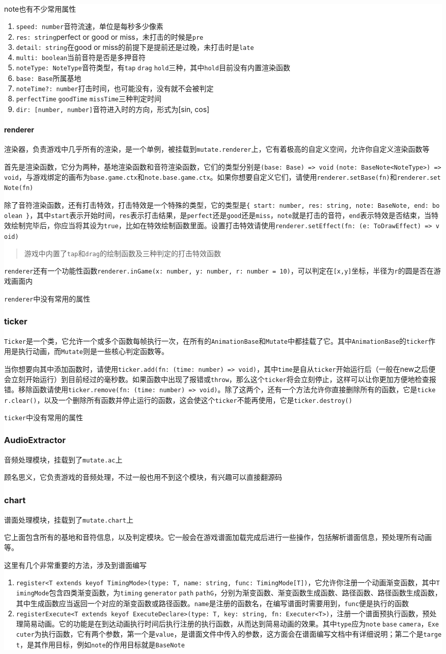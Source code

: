 note也有不少常用属性

1. `speed: number`音符流速，单位是每秒多少像素
2. `res: string`perfect or good or miss，未打击的时候是`pre`
3. `detail: string`在good or miss的前提下是提前还是过晚，未打击时是`late`
4. `multi: boolean`当前音符是否是多押音符
5. `noteType: NoteType`音符类型，有`tap` `drag` `hold`三种，其中`hold`目前没有内置渲染函数
6. `base: Base`所属基地
7. `noteTime?: number`打击时间，也可能没有，没有就不会被判定
8. `perfectTime` `goodTime` `missTime`三种判定时间
9. `dir: [number, number]`音符进入时的方向，形式为\[sin, cos\]

#### renderer

渲染器，负责游戏中几乎所有的渲染，是一个单例，被挂载到`mutate.renderer`上，它有着极高的自定义空间，允许你自定义渲染函数等

首先是渲染函数，它分为两种，基地渲染函数和音符渲染函数，它们的类型分别是`(base: Base) => void` `(note: BaseNote<NoteType>) => void`，与游戏绑定的画布为`base.game.ctx`和`note.base.game.ctx`。如果你想要自定义它们，请使用`renderer.setBase(fn)`和`renderer.setNote(fn)`

除了音符渲染函数，还有打击特效，打击特效是一个特殊的类型，它的类型是`{ start: number, res: string, note: BaseNote, end: boolean }`，其中`start`表示开始时间，`res`表示打击结果，是`perfect`还是`good`还是`miss`，`note`就是打击的音符，`end`表示特效是否结束，当特效绘制完毕后，你应当将其设为`true`，比如在特效绘制函数里面。设置打击特效请使用`renderer.setEffect(fn: (e: ToDrawEffect) => void)`

> 游戏中内置了`tap`和`drag`的绘制函数及三种判定的打击特效函数

`renderer`还有一个功能性函数`renderer.inGame(x: number, y: number, r: number = 10)`，可以判定在`[x,y]`坐标，半径为`r`的圆是否在游戏画面内

`renderer`中没有常用的属性

### ticker

`Ticker`是一个类，它允许一个或多个函数每帧执行一次，在所有的`AnimationBase`和`Mutate`中都挂载了它。其中`AnimationBase`的`ticker`作用是执行动画，而`Mutate`则是一些核心判定函数等。

当你想要向其中添加函数时，请使用`ticker.add(fn: (time: number) => void)`，其中`time`是自从`ticker`开始运行后（一般在new之后便会立刻开始运行）到目前经过的毫秒数。如果函数中出现了报错或`throw`，那么这个`ticker`将会立刻停止，这样可以让你更加方便地检查报错。移除函数请使用`ticker.remove(fn: (time: number) => void)`。除了这两个，还有一个方法允许你直接删除所有的函数，它是`ticker.clear()`，以及一个删除所有函数并停止运行的函数，这会使这个`ticker`不能再使用，它是`ticker.destroy()`

`ticker`中没有常用的属性

### AudioExtractor

音频处理模块，挂载到了`mutate.ac`上

顾名思义，它负责游戏的音频处理，不过一般也用不到这个模块，有兴趣可以直接翻源码

### chart

谱面处理模块，挂载到了`mutate.chart`上

它上面包含所有的基地和音符信息，以及判定模块。它一般会在游戏谱面加载完成后进行一些操作，包括解析谱面信息，预处理所有动画等。

这里有几个非常重要的方法，涉及到谱面编写

1. `register<T extends keyof TimingMode>(type: T, name: string, func: TimingMode[T])`，它允许你注册一个动画渐变函数，其中`TimingMode`包含四类渐变函数，为`timing` `generator` `path` `pathG`，分别为渐变函数、渐变函数生成函数、路径函数、路径函数生成函数，其中生成函数应当返回一个对应的渐变函数或路径函数。`name`是注册的函数名，在编写谱面时需要用到，`func`便是执行的函数
2. `registerExecute<T extends keyof ExecuteDeclare>(type: T, key: string, fn: Executer<T>)`，注册一个谱面预执行函数，预处理简易动画。它的功能是在到达动画执行时间后执行注册的执行函数，从而达到简易动画的效果。其中`type`应为`note` `base` `camera`，`Executer`为执行函数，它有两个参数，第一个是`value`，是谱面文件中传入的参数，这方面会在谱面编写文档中有详细说明；第二个是`target`，是其作用目标，例如`note`的作用目标就是`BaseNote`
